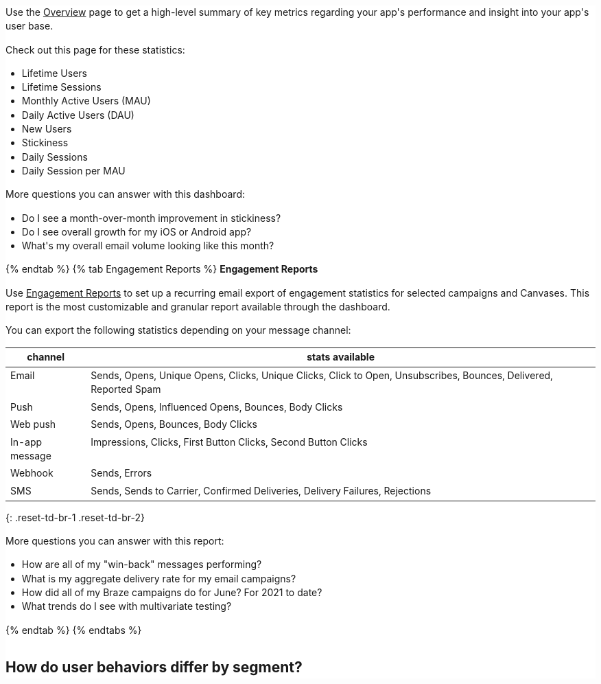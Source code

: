 Use the [Overview]({{site.baseurl}}/user_guide/data_and_analytics/reporting/understanding_your_app_usage_data/) page to get a high-level summary of key metrics regarding your app's performance and insight into your app's user base.

Check out this page for these statistics:

- Lifetime Users
- Lifetime Sessions
- Monthly Active Users (MAU)
- Daily Active Users (DAU)
- New Users
- Stickiness
- Daily Sessions
- Daily Session per MAU

More questions you can answer with this dashboard:

- Do I see a month-over-month improvement in stickiness?
- Do I see overall growth for my iOS or Android app?
- What's my overall email volume looking like this month?

{% endtab %}
{% tab Engagement Reports %}
**Engagement Reports**

Use [Engagement Reports]({{site.baseurl}}/user_guide/data_and_analytics/reporting/engagement_reports/) to set up a recurring email export of engagement statistics for selected campaigns and Canvases. This report is the most customizable and granular report available through the dashboard.

You can export the following statistics depending on your message channel:

| channel| stats available|
| ------| --------------|
| Email | Sends, Opens, Unique Opens, Clicks, Unique Clicks, Click to Open, Unsubscribes, Bounces, Delivered, Reported Spam |
| Push  | Sends, Opens, Influenced Opens, Bounces, Body Clicks |
| Web push | Sends, Opens, Bounces, Body Clicks |
| In-app message | Impressions, Clicks, First Button Clicks, Second Button Clicks |
| Webhook  |  Sends, Errors |
| SMS | Sends, Sends to Carrier, Confirmed Deliveries, Delivery Failures, Rejections |
{: .reset-td-br-1 .reset-td-br-2}

More questions you can answer with this report:

- How are all of my "win-back" messages performing?
- What is my aggregate delivery rate for my email campaigns?
- How did all of my Braze campaigns do for June? For 2021 to date?
- What trends do I see with multivariate testing?

{% endtab %}
{% endtabs %}

## How do user behaviors differ by segment?

